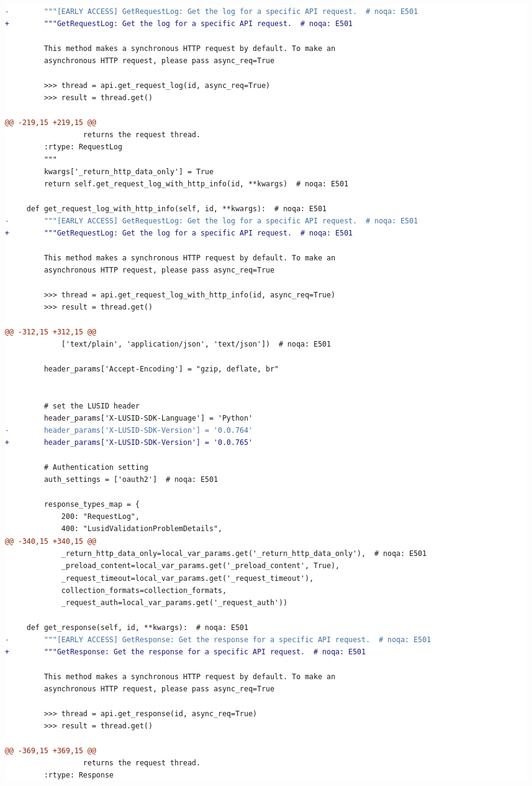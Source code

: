 ```diff
-        """[EARLY ACCESS] GetRequestLog: Get the log for a specific API request.  # noqa: E501
+        """GetRequestLog: Get the log for a specific API request.  # noqa: E501
 
         This method makes a synchronous HTTP request by default. To make an
         asynchronous HTTP request, please pass async_req=True
 
         >>> thread = api.get_request_log(id, async_req=True)
         >>> result = thread.get()
 
@@ -219,15 +219,15 @@
                  returns the request thread.
         :rtype: RequestLog
         """
         kwargs['_return_http_data_only'] = True
         return self.get_request_log_with_http_info(id, **kwargs)  # noqa: E501
 
     def get_request_log_with_http_info(self, id, **kwargs):  # noqa: E501
-        """[EARLY ACCESS] GetRequestLog: Get the log for a specific API request.  # noqa: E501
+        """GetRequestLog: Get the log for a specific API request.  # noqa: E501
 
         This method makes a synchronous HTTP request by default. To make an
         asynchronous HTTP request, please pass async_req=True
 
         >>> thread = api.get_request_log_with_http_info(id, async_req=True)
         >>> result = thread.get()
 
@@ -312,15 +312,15 @@
             ['text/plain', 'application/json', 'text/json'])  # noqa: E501
 
         header_params['Accept-Encoding'] = "gzip, deflate, br"
 
 
         # set the LUSID header
         header_params['X-LUSID-SDK-Language'] = 'Python'
-        header_params['X-LUSID-SDK-Version'] = '0.0.764'
+        header_params['X-LUSID-SDK-Version'] = '0.0.765'
 
         # Authentication setting
         auth_settings = ['oauth2']  # noqa: E501
 
         response_types_map = {
             200: "RequestLog",
             400: "LusidValidationProblemDetails",
@@ -340,15 +340,15 @@
             _return_http_data_only=local_var_params.get('_return_http_data_only'),  # noqa: E501
             _preload_content=local_var_params.get('_preload_content', True),
             _request_timeout=local_var_params.get('_request_timeout'),
             collection_formats=collection_formats,
             _request_auth=local_var_params.get('_request_auth'))
 
     def get_response(self, id, **kwargs):  # noqa: E501
-        """[EARLY ACCESS] GetResponse: Get the response for a specific API request.  # noqa: E501
+        """GetResponse: Get the response for a specific API request.  # noqa: E501
 
         This method makes a synchronous HTTP request by default. To make an
         asynchronous HTTP request, please pass async_req=True
 
         >>> thread = api.get_response(id, async_req=True)
         >>> result = thread.get()
 
@@ -369,15 +369,15 @@
                  returns the request thread.
         :rtype: Response
```